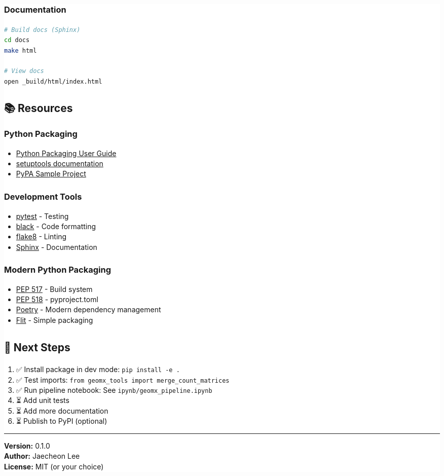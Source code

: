### Documentation
```bash
# Build docs (Sphinx)
cd docs
make html

# View docs
open _build/html/index.html
```

## 📚 Resources

### Python Packaging
- [Python Packaging User Guide](https://packaging.python.org/)
- [setuptools documentation](https://setuptools.pypa.io/)
- [PyPA Sample Project](https://github.com/pypa/sampleproject)

### Development Tools
- [pytest](https://docs.pytest.org/) - Testing
- [black](https://black.readthedocs.io/) - Code formatting
- [flake8](https://flake8.pycqa.org/) - Linting
- [Sphinx](https://www.sphinx-doc.org/) - Documentation

### Modern Python Packaging
- [PEP 517](https://www.python.org/dev/peps/pep-0517/) - Build system
- [PEP 518](https://www.python.org/dev/peps/pep-0518/) - pyproject.toml
- [Poetry](https://python-poetry.org/) - Modern dependency management
- [Flit](https://flit.readthedocs.io/) - Simple packaging

## 🎯 Next Steps

1. ✅ Install package in dev mode: `pip install -e .`
2. ✅ Test imports: `from geomx_tools import merge_count_matrices`
3. ✅ Run pipeline notebook: See `ipynb/geomx_pipeline.ipynb`
4. ⏳ Add unit tests
5. ⏳ Add more documentation
6. ⏳ Publish to PyPI (optional)

---

**Version:** 0.1.0  
**Author:** Jaecheon Lee  
**License:** MIT (or your choice)

